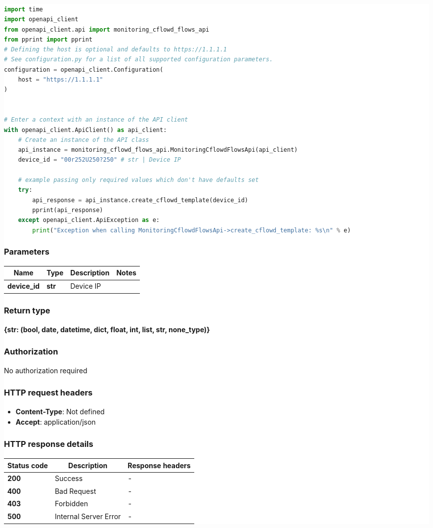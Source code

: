 
```python
import time
import openapi_client
from openapi_client.api import monitoring_cflowd_flows_api
from pprint import pprint
# Defining the host is optional and defaults to https://1.1.1.1
# See configuration.py for a list of all supported configuration parameters.
configuration = openapi_client.Configuration(
    host = "https://1.1.1.1"
)


# Enter a context with an instance of the API client
with openapi_client.ApiClient() as api_client:
    # Create an instance of the API class
    api_instance = monitoring_cflowd_flows_api.MonitoringCflowdFlowsApi(api_client)
    device_id = "00r252U250?250" # str | Device IP

    # example passing only required values which don't have defaults set
    try:
        api_response = api_instance.create_cflowd_template(device_id)
        pprint(api_response)
    except openapi_client.ApiException as e:
        print("Exception when calling MonitoringCflowdFlowsApi->create_cflowd_template: %s\n" % e)
```


### Parameters

Name | Type | Description  | Notes
------------- | ------------- | ------------- | -------------
 **device_id** | **str**| Device IP |

### Return type

**{str: (bool, date, datetime, dict, float, int, list, str, none_type)}**

### Authorization

No authorization required

### HTTP request headers

 - **Content-Type**: Not defined
 - **Accept**: application/json


### HTTP response details

| Status code | Description | Response headers |
|-------------|-------------|------------------|
**200** | Success |  -  |
**400** | Bad Request |  -  |
**403** | Forbidden |  -  |
**500** | Internal Server Error |  -  |

